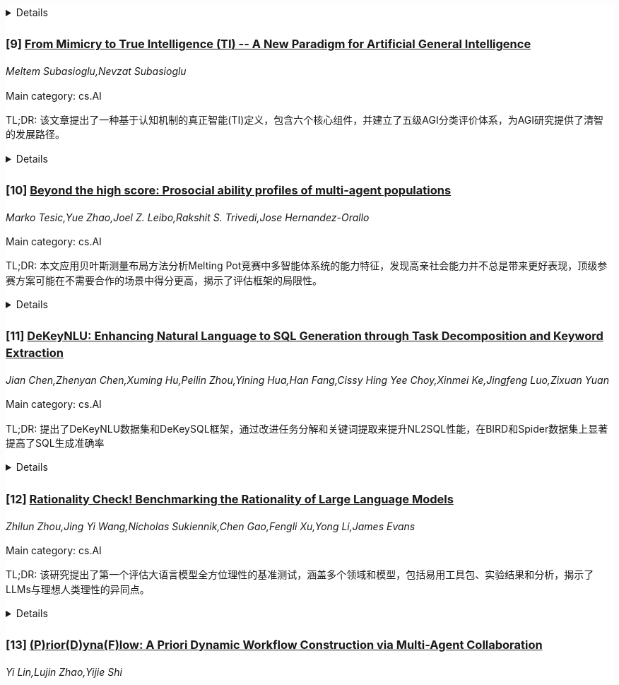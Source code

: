 
<details><summary>Details</summary></details>


### [9] [From Mimicry to True Intelligence (TI) -- A New Paradigm for Artificial General Intelligence](https://arxiv.org/abs/2509.14474)
*Meltem Subasioglu,Nevzat Subasioglu*

Main category: cs.AI

TL;DR: 该文章提出了一种基于认知机制的真正智能(TI)定义，包含六个核心组件，并建立了五级AGI分类评价体系，为AGI研究提供了清智的发展路径。


<details><summary>Details</summary></details>


### [10] [Beyond the high score: Prosocial ability profiles of multi-agent populations](https://arxiv.org/abs/2509.14485)
*Marko Tesic,Yue Zhao,Joel Z. Leibo,Rakshit S. Trivedi,Jose Hernandez-Orallo*

Main category: cs.AI

TL;DR: 本文应用贝叶斯测量布局方法分析Melting Pot竞赛中多智能体系统的能力特征，发现高亲社会能力并不总是带来更好表现，顶级参赛方案可能在不需要合作的场景中得分更高，揭示了评估框架的局限性。


<details><summary>Details</summary></details>


### [11] [DeKeyNLU: Enhancing Natural Language to SQL Generation through Task Decomposition and Keyword Extraction](https://arxiv.org/abs/2509.14507)
*Jian Chen,Zhenyan Chen,Xuming Hu,Peilin Zhou,Yining Hua,Han Fang,Cissy Hing Yee Choy,Xinmei Ke,Jingfeng Luo,Zixuan Yuan*

Main category: cs.AI

TL;DR: 提出了DeKeyNLU数据集和DeKeySQL框架，通过改进任务分解和关键词提取来提升NL2SQL性能，在BIRD和Spider数据集上显著提高了SQL生成准确率


<details><summary>Details</summary></details>


### [12] [Rationality Check! Benchmarking the Rationality of Large Language Models](https://arxiv.org/abs/2509.14546)
*Zhilun Zhou,Jing Yi Wang,Nicholas Sukiennik,Chen Gao,Fengli Xu,Yong Li,James Evans*

Main category: cs.AI

TL;DR: 该研究提出了第一个评估大语言模型全方位理性的基准测试，涵盖多个领域和模型，包括易用工具包、实验结果和分析，揭示了LLMs与理想人类理性的异同点。


<details><summary>Details</summary></details>


### [13] [(P)rior(D)yna(F)low: A Priori Dynamic Workflow Construction via Multi-Agent Collaboration](https://arxiv.org/abs/2509.14547)
*Yi Lin,Lujin Zhao,Yijie Shi*
